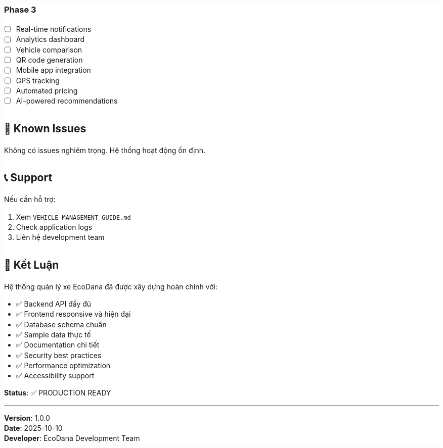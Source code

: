### Phase 3
- [ ] Real-time notifications
- [ ] Analytics dashboard
- [ ] Vehicle comparison
- [ ] QR code generation
- [ ] Mobile app integration
- [ ] GPS tracking
- [ ] Automated pricing
- [ ] AI-powered recommendations

## 🐛 Known Issues

Không có issues nghiêm trọng. Hệ thống hoạt động ổn định.

## 📞 Support

Nếu cần hỗ trợ:
1. Xem `VEHICLE_MANAGEMENT_GUIDE.md`
2. Check application logs
3. Liên hệ development team

## 🎉 Kết Luận

Hệ thống quản lý xe EcoDana đã được xây dựng hoàn chỉnh với:
- ✅ Backend API đầy đủ
- ✅ Frontend responsive và hiện đại
- ✅ Database schema chuẩn
- ✅ Sample data thực tế
- ✅ Documentation chi tiết
- ✅ Security best practices
- ✅ Performance optimization
- ✅ Accessibility support

**Status**: ✅ PRODUCTION READY

---

**Version**: 1.0.0  
**Date**: 2025-10-10  
**Developer**: EcoDana Development Team
